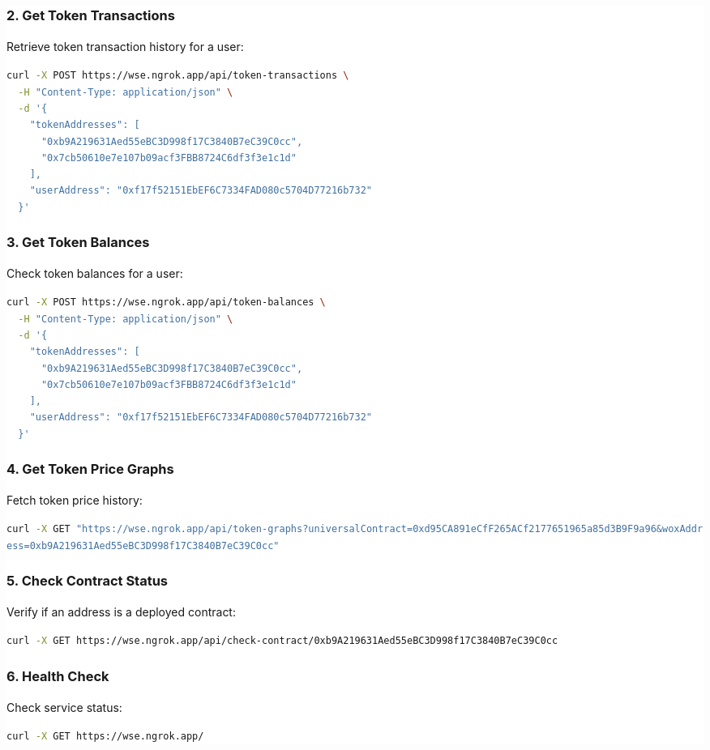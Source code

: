 ### 2. Get Token Transactions

Retrieve token transaction history for a user:

```bash
curl -X POST https://wse.ngrok.app/api/token-transactions \
  -H "Content-Type: application/json" \
  -d '{
    "tokenAddresses": [
      "0xb9A219631Aed55eBC3D998f17C3840B7eC39C0cc",
      "0x7cb50610e7e107b09acf3FBB8724C6df3f3e1c1d"
    ],
    "userAddress": "0xf17f52151EbEF6C7334FAD080c5704D77216b732"
  }'
```

### 3. Get Token Balances

Check token balances for a user:

```bash
curl -X POST https://wse.ngrok.app/api/token-balances \
  -H "Content-Type: application/json" \
  -d '{
    "tokenAddresses": [
      "0xb9A219631Aed55eBC3D998f17C3840B7eC39C0cc",
      "0x7cb50610e7e107b09acf3FBB8724C6df3f3e1c1d"
    ],
    "userAddress": "0xf17f52151EbEF6C7334FAD080c5704D77216b732"
  }'
```

### 4. Get Token Price Graphs

Fetch token price history:

```bash
curl -X GET "https://wse.ngrok.app/api/token-graphs?universalContract=0xd95CA891eCfF265ACf2177651965a85d3B9F9a96&woxAddress=0xb9A219631Aed55eBC3D998f17C3840B7eC39C0cc"
```

### 5. Check Contract Status

Verify if an address is a deployed contract:

```bash
curl -X GET https://wse.ngrok.app/api/check-contract/0xb9A219631Aed55eBC3D998f17C3840B7eC39C0cc
```

### 6. Health Check

Check service status:

```bash
curl -X GET https://wse.ngrok.app/
```
